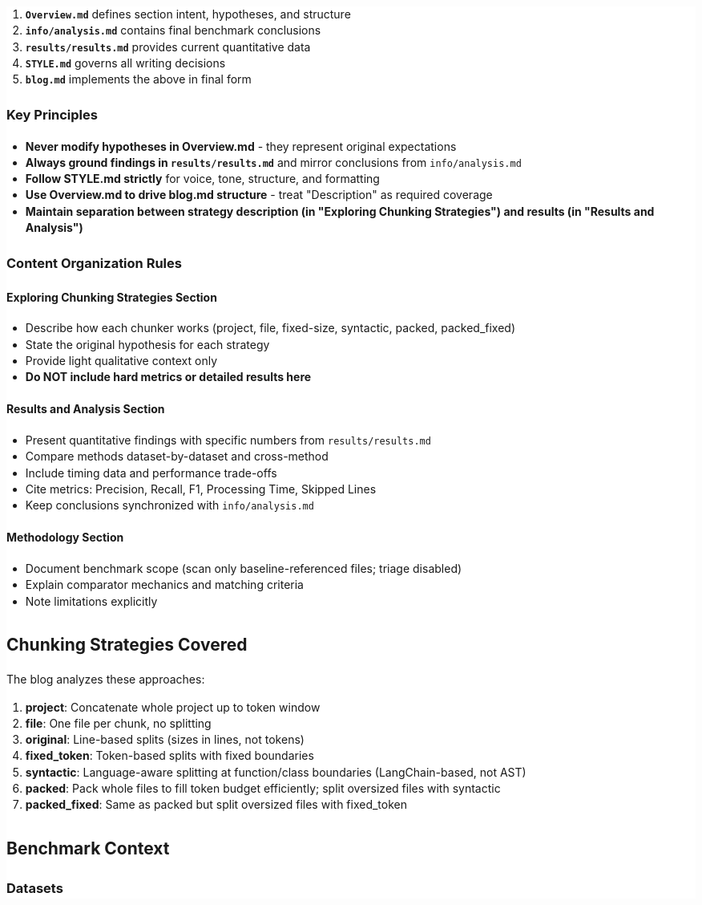 1. **`Overview.md`** defines section intent, hypotheses, and structure
2. **`info/analysis.md`** contains final benchmark conclusions
3. **`results/results.md`** provides current quantitative data
4. **`STYLE.md`** governs all writing decisions
5. **`blog.md`** implements the above in final form

### Key Principles

- **Never modify hypotheses in Overview.md** - they represent original expectations
- **Always ground findings in `results/results.md`** and mirror conclusions from `info/analysis.md`
- **Follow STYLE.md strictly** for voice, tone, structure, and formatting
- **Use Overview.md to drive blog.md structure** - treat "Description" as required coverage
- **Maintain separation between strategy description (in "Exploring Chunking Strategies") and results (in "Results and Analysis")**

### Content Organization Rules

#### Exploring Chunking Strategies Section
- Describe how each chunker works (project, file, fixed-size, syntactic, packed, packed_fixed)
- State the original hypothesis for each strategy
- Provide light qualitative context only
- **Do NOT include hard metrics or detailed results here**

#### Results and Analysis Section
- Present quantitative findings with specific numbers from `results/results.md`
- Compare methods dataset-by-dataset and cross-method
- Include timing data and performance trade-offs
- Cite metrics: Precision, Recall, F1, Processing Time, Skipped Lines
- Keep conclusions synchronized with `info/analysis.md`

#### Methodology Section
- Document benchmark scope (scan only baseline-referenced files; triage disabled)
- Explain comparator mechanics and matching criteria
- Note limitations explicitly

## Chunking Strategies Covered

The blog analyzes these approaches:

1. **project**: Concatenate whole project up to token window
2. **file**: One file per chunk, no splitting
3. **original**: Line-based splits (sizes in lines, not tokens)
4. **fixed_token**: Token-based splits with fixed boundaries
5. **syntactic**: Language-aware splitting at function/class boundaries (LangChain-based, not AST)
6. **packed**: Pack whole files to fill token budget efficiently; split oversized files with syntactic
7. **packed_fixed**: Same as packed but split oversized files with fixed_token

## Benchmark Context

### Datasets
